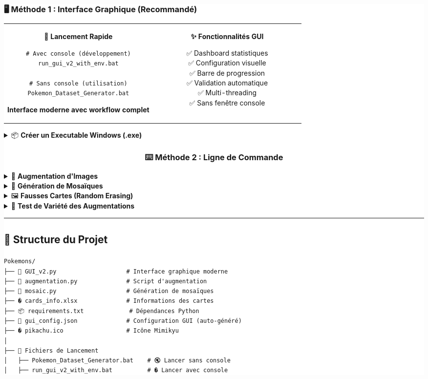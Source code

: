 ### 🖥️ Méthode 1 : Interface Graphique (Recommandé)

</div>

<table>
<tr>
<td width="50%" align="center">

**🎯 Lancement Rapide**

```batch
# Avec console (développement)
run_gui_v2_with_env.bat

# Sans console (utilisation)
Pokemon_Dataset_Generator.bat
```

**Interface moderne avec workflow complet**

</td>
<td width="50%" align="center">

**✨ Fonctionnalités GUI**

✅ Dashboard statistiques  
✅ Configuration visuelle  
✅ Barre de progression  
✅ Validation automatique  
✅ Multi-threading  
✅ Sans fenêtre console  

</td>
</tr>
</table>

<details><summary>📦 <b>Créer un Executable Windows (.exe)</b></summary></details>
</table>

<div align="center">

### ⌨️ Méthode 2 : Ligne de Commande

</div>

<details><summary>🎨 <b>Augmentation d'Images</b></summary></details>

<details><summary>🧩 <b>Génération de Mosaïques</b></summary></details>

<details><summary>🖼️ <b>Fausses Cartes (Random Erasing)</b></summary></details>

<details><summary>🧪 <b>Test de Variété des Augmentations</b></summary></details>

---

## 📁 Structure du Projet

```
Pokemons/
├── 📱 GUI_v2.py                    # Interface graphique moderne
├── 🎨 augmentation.py              # Script d'augmentation
├── 🧩 mosaic.py                    # Génération de mosaïques
├── � cards_info.xlsx              # Informations des cartes
├── 📦 requirements.txt             # Dépendances Python
├── 🔧 gui_config.json              # Configuration GUI (auto-généré)
├── � pikachu.ico                  # Icône Mimikyu
│
├── 🚀 Fichiers de Lancement
│   ├── Pokemon_Dataset_Generator.bat    # 🔇 Lancer sans console
│   ├── run_gui_v2_with_env.bat          # �️ Lancer avec console
```